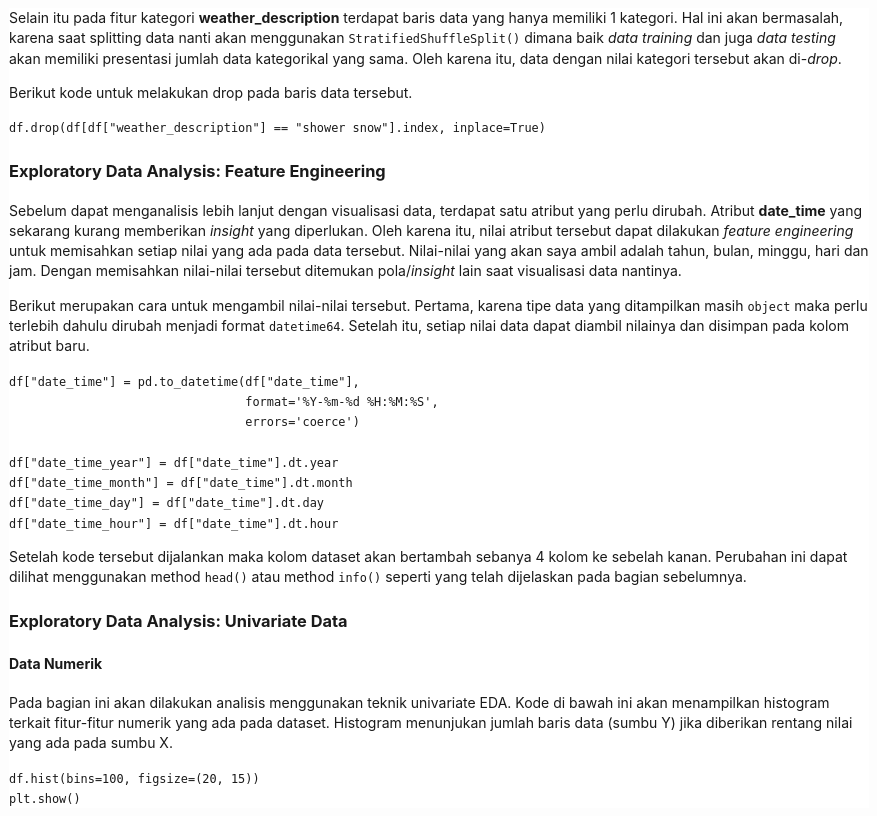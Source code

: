 Selain itu pada fitur kategori **weather_description** terdapat baris data yang hanya memiliki 1 kategori. Hal ini akan bermasalah, karena saat splitting data nanti akan menggunakan `StratifiedShuffleSplit()` dimana baik _data training_ dan juga _data testing_ akan memiliki presentasi jumlah data kategorikal yang sama. Oleh karena itu, data dengan nilai kategori tersebut akan di-_drop_.

Berikut kode untuk melakukan drop pada baris data tersebut.

```
df.drop(df[df["weather_description"] == "shower snow"].index, inplace=True)
```

### Exploratory Data Analysis: Feature Engineering
Sebelum dapat menganalisis lebih lanjut dengan visualisasi data, terdapat satu atribut yang perlu dirubah. Atribut **date_time** yang sekarang kurang memberikan _insight_ yang diperlukan. Oleh karena itu, nilai atribut tersebut dapat dilakukan _feature engineering_ untuk memisahkan setiap nilai yang ada pada data tersebut. Nilai-nilai yang akan saya ambil adalah tahun, bulan, minggu, hari dan jam. Dengan memisahkan nilai-nilai tersebut ditemukan pola/_insight_ lain saat visualisasi data nantinya.

Berikut merupakan cara untuk mengambil nilai-nilai tersebut. Pertama, karena tipe data yang ditampilkan masih `object` maka perlu terlebih dahulu dirubah menjadi format `datetime64`. Setelah itu, setiap nilai data dapat diambil nilainya dan disimpan pada kolom atribut baru.

```
df["date_time"] = pd.to_datetime(df["date_time"],
                                 format='%Y-%m-%d %H:%M:%S',
                                 errors='coerce')

df["date_time_year"] = df["date_time"].dt.year
df["date_time_month"] = df["date_time"].dt.month
df["date_time_day"] = df["date_time"].dt.day
df["date_time_hour"] = df["date_time"].dt.hour
```
Setelah kode tersebut dijalankan maka kolom dataset akan bertambah sebanya 4 kolom ke sebelah kanan. Perubahan ini dapat dilihat menggunakan method `head()` atau method `info()` seperti yang telah dijelaskan pada bagian sebelumnya.

### Exploratory Data Analysis: Univariate Data
#### Data Numerik
Pada bagian ini akan dilakukan analisis menggunakan teknik univariate EDA. Kode di bawah ini akan menampilkan histogram terkait fitur-fitur numerik yang ada pada dataset. Histogram menunjukan jumlah baris data (sumbu Y) jika diberikan rentang nilai yang ada pada sumbu X.

```
df.hist(bins=100, figsize=(20, 15))
plt.show()
```
